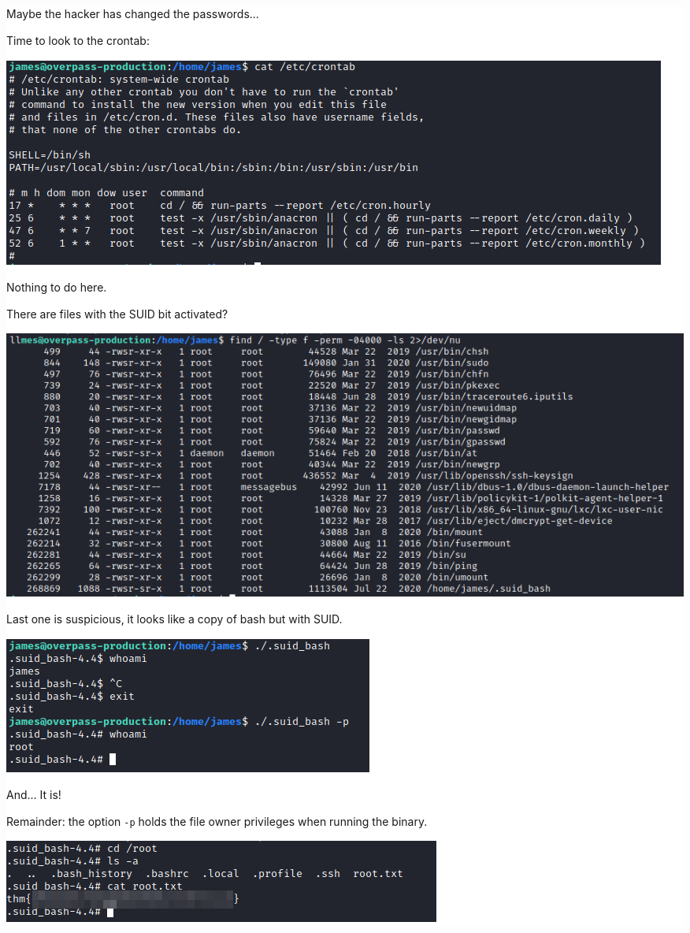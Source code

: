 Maybe the hacker has changed the passwords...

Time to look to the crontab:

![Untitled](images/Untitled%2022.png)

Nothing to do here.

There are files with the SUID bit activated?

![Untitled](images/Untitled%2023.png)

Last one is suspicious, it looks like a copy of bash but with SUID.

![Untitled](images/Untitled%2024.png)

And... It is! 

Remainder: the option `-p`  holds the file owner privileges when running the binary.

![Untitled](images/Untitled%2025.png)